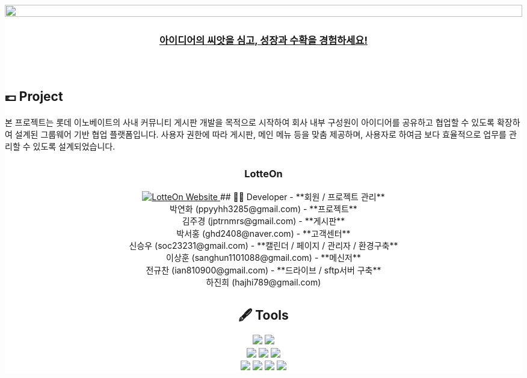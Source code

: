 <img src="https://raw.githubusercontent.com/jptrnmrs/jptrnmrs/refs/heads/main/plantry-top.svg" style="width: 100%; height: 100%;"><div align=center> 
  
### [아이디어의 씨앗을 심고, 성장과 수확을 경험하세요!](http://13.124.94.213:90/)
</div>


<br>

## 💷 Project
본 프로젝트는 롯데 이노베이트의 사내 커뮤니티 게시판 개발을 목적으로 시작하여 회사 내부 구성원이 아이디어를 공유하고 협업할 수 있도록 확장하여 설계된 그룹웨어 기반 협업 플랫폼입니다. 사용자 권한에 따라 게시판, 메인 메뉴 등을 맞춤 제공하며, 사용자로 하여금 보다 효율적으로 업무를 관리할 수 있도록 설계되었습니다.

<td width="50%">
<h3 align="center" color="white">LotteOn</h2>
<div align="center">  
<a href='http://ec2-13-124-94-213.ap-northeast-2.compute.amazonaws.com:8080/'>
<img src="https://github.com/user-attachments/assets/dc1f6d5c-0017-413e-b105-d86c77781034" alt="LotteOn Website" max-height="250px" width="100%" />
</a>
## 🙍‍♀️ Developer
- **회원 / 프로젝트 관리**<br>
    박연화  (ppyyhh3285@gmail.com)
-  **프로젝트** <br> 
    김주경  (jptrnmrs@gmail.com)
-  **게시판**  <br>
    박서홍  (ghd2408@naver.com)
- **고객센터** <br>
    신승우  (soc23231@gmail.com)
- **캘린더 / 페이지 / 관리자 / 환경구축** <br>
    이상훈  (sanghun1101088@gmail.com)
- **메신저** <br>
    전규찬  (ian810900@gmail.com)
- **드라이브 / sftp서버 구축** <br>
    하진희  (hajhi789@gmail.com)

<br>

## 🖋 Tools
<div align="center">
<img src="https://img.shields.io/badge/React-61DAFB?style=for-the-badge&logo=React&logoColor=white"> <img src="https://img.shields.io/badge/Vite-646CFF?style=for-the-badge&logo=Vite&logoColor=white">
</div>

<div align="center">
<img src="https://img.shields.io/badge/java-007396?style=for-the-badge&logo=OpenJDK&logoColor=white"> <img src="https://img.shields.io/badge/springboot-6DB33F?style=for-the-badge&logo=springboot&logoColor=white"> <img src="https://img.shields.io/badge/Spring Security-6DB33F?style=for-the-badge&logo=Spring Security&logoColor=white">
</div>

<div align="center">
<img src="https://img.shields.io/badge/Amazon%20EC2-FF9900?style=for-the-badge&logo=Amazon%20EC2&logoColor=white"> <img src="https://img.shields.io/badge/GitHub Actions-2088FF?style=for-the-badge&logo=GitHub Actions&logoColor=white"> <img src="https://img.shields.io/badge/nginx-%23009639.svg?style=for-the-badge&logo=nginx&logoColor=white"> <img src="https://img.shields.io/badge/docker-%230db7ed.svg?style=for-the-badge&logo=docker&logoColor=white">
</div>
